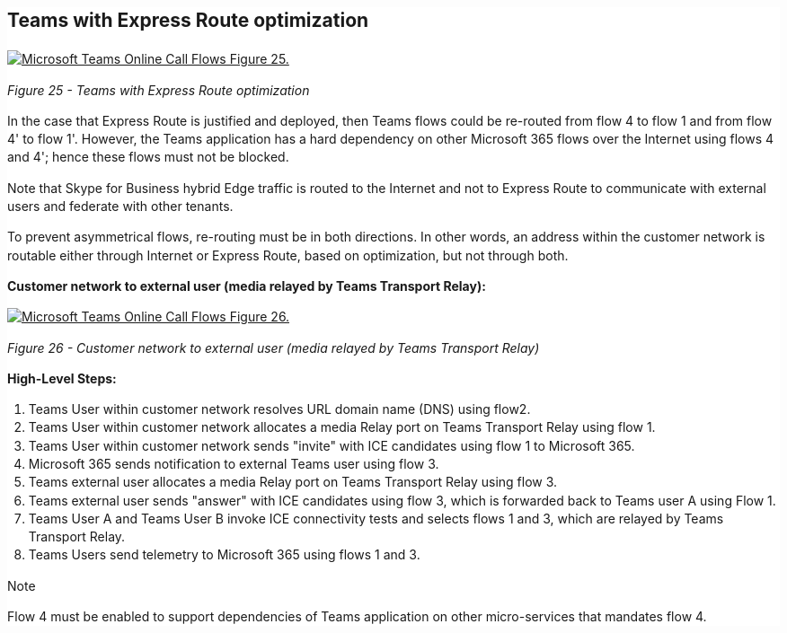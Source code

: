 ## Teams with Express Route optimization

[![Microsoft Teams Online Call Flows Figure 25.](media/microsoft-teams-online-call-flows-figure25-thumbnail.png)](media/microsoft-teams-online-call-flows-figure25.png)

*Figure 25 - Teams with Express Route optimization*

In the case that Express Route is justified and deployed, then Teams flows could be re-routed from flow 4 to flow 1 and from flow 4' to flow 1'. However, the Teams application has a hard dependency on other Microsoft 365 flows over the Internet using flows 4 and 4'; hence these flows must not be blocked.

Note that Skype for Business hybrid Edge traffic is routed to the Internet and not to Express Route to communicate with external users and federate with other tenants.

To prevent asymmetrical flows, re-routing must be in both directions. In other words, an address within the customer network is routable either through Internet or Express Route, based on optimization, but not through both.


**Customer network to external user (media relayed by Teams Transport Relay):**

[![Microsoft Teams Online Call Flows Figure 26.](media/microsoft-teams-online-call-flows-figure26-thumbnail.png)](media/microsoft-teams-online-call-flows-figure26.png)

*Figure 26 - Customer network to external user (media relayed by Teams Transport Relay)*

**High-Level Steps:**

1. Teams User within customer network resolves URL domain name (DNS) using flow2.
1. Teams User within customer network allocates a media Relay port on Teams Transport Relay using flow 1.
1. Teams User within customer network sends "invite" with ICE candidates using flow 1 to Microsoft 365.
1. Microsoft 365 sends notification to external Teams user using flow 3.
1. Teams external user allocates a media Relay port on Teams Transport Relay using flow 3.
1. Teams external user sends "answer" with ICE candidates using flow 3, which is forwarded back to Teams user A using Flow 1.
1. Teams User A and Teams User B invoke ICE connectivity tests and selects flows 1 and 3, which are relayed by Teams Transport Relay.
1. Teams Users send telemetry to Microsoft 365 using flows 1 and 3.

> [!NOTE]
> Flow 4 must be enabled to support dependencies of Teams application on other micro-services that mandates flow 4.
